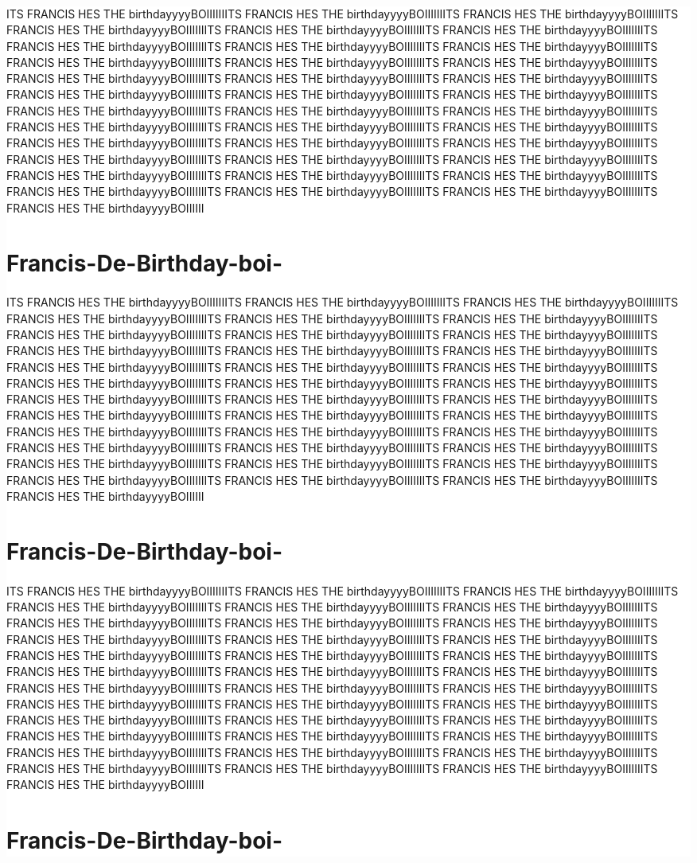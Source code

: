 ITS FRANCIS HES THE birthdayyyyBOIIIIIIITS FRANCIS HES THE birthdayyyyBOIIIIIIITS FRANCIS HES THE birthdayyyyBOIIIIIIITS FRANCIS HES THE birthdayyyyBOIIIIIIITS FRANCIS HES THE birthdayyyyBOIIIIIIITS FRANCIS HES THE birthdayyyyBOIIIIIIITS FRANCIS HES THE birthdayyyyBOIIIIIIITS FRANCIS HES THE birthdayyyyBOIIIIIIITS FRANCIS HES THE birthdayyyyBOIIIIIIITS FRANCIS HES THE birthdayyyyBOIIIIIIITS FRANCIS HES THE birthdayyyyBOIIIIIIITS FRANCIS HES THE birthdayyyyBOIIIIIIITS FRANCIS HES THE birthdayyyyBOIIIIIIITS FRANCIS HES THE birthdayyyyBOIIIIIIITS FRANCIS HES THE birthdayyyyBOIIIIIIITS FRANCIS HES THE birthdayyyyBOIIIIIIITS FRANCIS HES THE birthdayyyyBOIIIIIIITS FRANCIS HES THE birthdayyyyBOIIIIIIITS FRANCIS HES THE birthdayyyyBOIIIIIIITS FRANCIS HES THE birthdayyyyBOIIIIIIITS FRANCIS HES THE birthdayyyyBOIIIIIIITS FRANCIS HES THE birthdayyyyBOIIIIIIITS FRANCIS HES THE birthdayyyyBOIIIIIIITS FRANCIS HES THE birthdayyyyBOIIIIIIITS FRANCIS HES THE birthdayyyyBOIIIIIIITS FRANCIS HES THE birthdayyyyBOIIIIIIITS FRANCIS HES THE birthdayyyyBOIIIIIIITS FRANCIS HES THE birthdayyyyBOIIIIIIITS FRANCIS HES THE birthdayyyyBOIIIIIIITS FRANCIS HES THE birthdayyyyBOIIIIIIITS FRANCIS HES THE birthdayyyyBOIIIIIIITS FRANCIS HES THE birthdayyyyBOIIIIIIITS FRANCIS HES THE birthdayyyyBOIIIIIIITS FRANCIS HES THE birthdayyyyBOIIIIIIITS FRANCIS HES THE birthdayyyyBOIIIIIIITS FRANCIS HES THE birthdayyyyBOIIIIIIITS FRANCIS HES THE birthdayyyyBOIIIIII
# Francis-De-Birthday-boi-
ITS FRANCIS HES THE birthdayyyyBOIIIIIIITS FRANCIS HES THE birthdayyyyBOIIIIIIITS FRANCIS HES THE birthdayyyyBOIIIIIIITS FRANCIS HES THE birthdayyyyBOIIIIIIITS FRANCIS HES THE birthdayyyyBOIIIIIIITS FRANCIS HES THE birthdayyyyBOIIIIIIITS FRANCIS HES THE birthdayyyyBOIIIIIIITS FRANCIS HES THE birthdayyyyBOIIIIIIITS FRANCIS HES THE birthdayyyyBOIIIIIIITS FRANCIS HES THE birthdayyyyBOIIIIIIITS FRANCIS HES THE birthdayyyyBOIIIIIIITS FRANCIS HES THE birthdayyyyBOIIIIIIITS FRANCIS HES THE birthdayyyyBOIIIIIIITS FRANCIS HES THE birthdayyyyBOIIIIIIITS FRANCIS HES THE birthdayyyyBOIIIIIIITS FRANCIS HES THE birthdayyyyBOIIIIIIITS FRANCIS HES THE birthdayyyyBOIIIIIIITS FRANCIS HES THE birthdayyyyBOIIIIIIITS FRANCIS HES THE birthdayyyyBOIIIIIIITS FRANCIS HES THE birthdayyyyBOIIIIIIITS FRANCIS HES THE birthdayyyyBOIIIIIIITS FRANCIS HES THE birthdayyyyBOIIIIIIITS FRANCIS HES THE birthdayyyyBOIIIIIIITS FRANCIS HES THE birthdayyyyBOIIIIIIITS FRANCIS HES THE birthdayyyyBOIIIIIIITS FRANCIS HES THE birthdayyyyBOIIIIIIITS FRANCIS HES THE birthdayyyyBOIIIIIIITS FRANCIS HES THE birthdayyyyBOIIIIIIITS FRANCIS HES THE birthdayyyyBOIIIIIIITS FRANCIS HES THE birthdayyyyBOIIIIIIITS FRANCIS HES THE birthdayyyyBOIIIIIIITS FRANCIS HES THE birthdayyyyBOIIIIIIITS FRANCIS HES THE birthdayyyyBOIIIIIIITS FRANCIS HES THE birthdayyyyBOIIIIIIITS FRANCIS HES THE birthdayyyyBOIIIIIIITS FRANCIS HES THE birthdayyyyBOIIIIIIITS FRANCIS HES THE birthdayyyyBOIIIIII
# Francis-De-Birthday-boi-
ITS FRANCIS HES THE birthdayyyyBOIIIIIIITS FRANCIS HES THE birthdayyyyBOIIIIIIITS FRANCIS HES THE birthdayyyyBOIIIIIIITS FRANCIS HES THE birthdayyyyBOIIIIIIITS FRANCIS HES THE birthdayyyyBOIIIIIIITS FRANCIS HES THE birthdayyyyBOIIIIIIITS FRANCIS HES THE birthdayyyyBOIIIIIIITS FRANCIS HES THE birthdayyyyBOIIIIIIITS FRANCIS HES THE birthdayyyyBOIIIIIIITS FRANCIS HES THE birthdayyyyBOIIIIIIITS FRANCIS HES THE birthdayyyyBOIIIIIIITS FRANCIS HES THE birthdayyyyBOIIIIIIITS FRANCIS HES THE birthdayyyyBOIIIIIIITS FRANCIS HES THE birthdayyyyBOIIIIIIITS FRANCIS HES THE birthdayyyyBOIIIIIIITS FRANCIS HES THE birthdayyyyBOIIIIIIITS FRANCIS HES THE birthdayyyyBOIIIIIIITS FRANCIS HES THE birthdayyyyBOIIIIIIITS FRANCIS HES THE birthdayyyyBOIIIIIIITS FRANCIS HES THE birthdayyyyBOIIIIIIITS FRANCIS HES THE birthdayyyyBOIIIIIIITS FRANCIS HES THE birthdayyyyBOIIIIIIITS FRANCIS HES THE birthdayyyyBOIIIIIIITS FRANCIS HES THE birthdayyyyBOIIIIIIITS FRANCIS HES THE birthdayyyyBOIIIIIIITS FRANCIS HES THE birthdayyyyBOIIIIIIITS FRANCIS HES THE birthdayyyyBOIIIIIIITS FRANCIS HES THE birthdayyyyBOIIIIIIITS FRANCIS HES THE birthdayyyyBOIIIIIIITS FRANCIS HES THE birthdayyyyBOIIIIIIITS FRANCIS HES THE birthdayyyyBOIIIIIIITS FRANCIS HES THE birthdayyyyBOIIIIIIITS FRANCIS HES THE birthdayyyyBOIIIIIIITS FRANCIS HES THE birthdayyyyBOIIIIIIITS FRANCIS HES THE birthdayyyyBOIIIIIIITS FRANCIS HES THE birthdayyyyBOIIIIIIITS FRANCIS HES THE birthdayyyyBOIIIIII
# Francis-De-Birthday-boi-